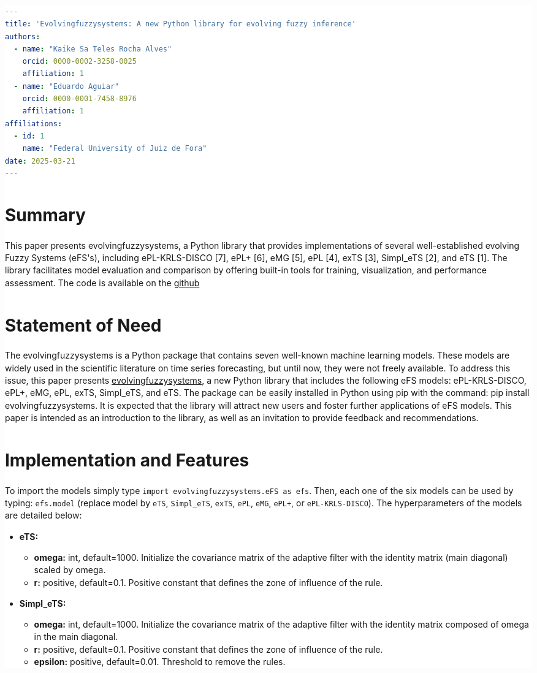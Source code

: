 ```yaml
---
title: 'Evolvingfuzzysystems: A new Python library for evolving fuzzy inference'
authors:
  - name: "Kaike Sa Teles Rocha Alves"
    orcid: 0000-0002-3258-0025
    affiliation: 1
  - name: "Eduardo Aguiar"
    orcid: 0000-0001-7458-8976
    affiliation: 1
affiliations:
  - id: 1
    name: "Federal University of Juiz de Fora"
date: 2025-03-21
---
```


# Summary

This paper presents evolvingfuzzysystems, a Python library that provides implementations of several well-established evolving Fuzzy Systems (eFS's), including ePL-KRLS-DISCO [7], ePL+ [6], eMG [5], ePL [4], exTS [3], Simpl_eTS [2], and eTS [1]. The library facilitates model evaluation and comparison by offering built-in tools for training, visualization, and performance assessment. The code is available on the [github](https://github.com/kaikerochaalves/evolvingfuzzysystems.git)

# Statement of Need

The evolvingfuzzysystems is a Python package that contains seven well-known machine learning models. These models are widely used in the scientific literature on time series forecasting, but until now, they were not freely available. To address this issue, this paper presents [evolvingfuzzysystems](https://pypi.org/project/evolvingfuzzysystems/0.0.8/), a new Python library that includes the following eFS models: ePL-KRLS-DISCO, ePL+, eMG, ePL, exTS, Simpl\_eTS, and eTS. The package can be easily installed in Python using pip with the command: pip install evolvingfuzzysystems. It is expected that the library will attract new users and foster further applications of eFS models. This paper is intended as an introduction to the library, as well as an invitation to provide feedback and recommendations.

# Implementation and Features

To import the models simply type `import evolvingfuzzysystems.eFS as efs`. Then, each one of the six models can be used by typing: `efs.model` (replace model by `eTS`, `Simpl_eTS`, `exTS`, `ePL`, `eMG`, `ePL+`, or `ePL-KRLS-DISCO`). The hyperparameters of the models are detailed below:

- **eTS:**
  - **omega:** int, default=1000. Initialize the covariance matrix of the adaptive filter with the identity matrix (main diagonal) scaled by omega.
  - **r:** positive, default=0.1. Positive constant that defines the zone of influence of the rule.

- **Simpl_eTS:**
  - **omega:** int, default=1000. Initialize the covariance matrix of the adaptive filter with the identity matrix composed of omega in the main diagonal.
  - **r:** positive, default=0.1. Positive constant that defines the zone of influence of the rule.
  - **epsilon:** positive, default=0.01. Threshold to remove the rules.
